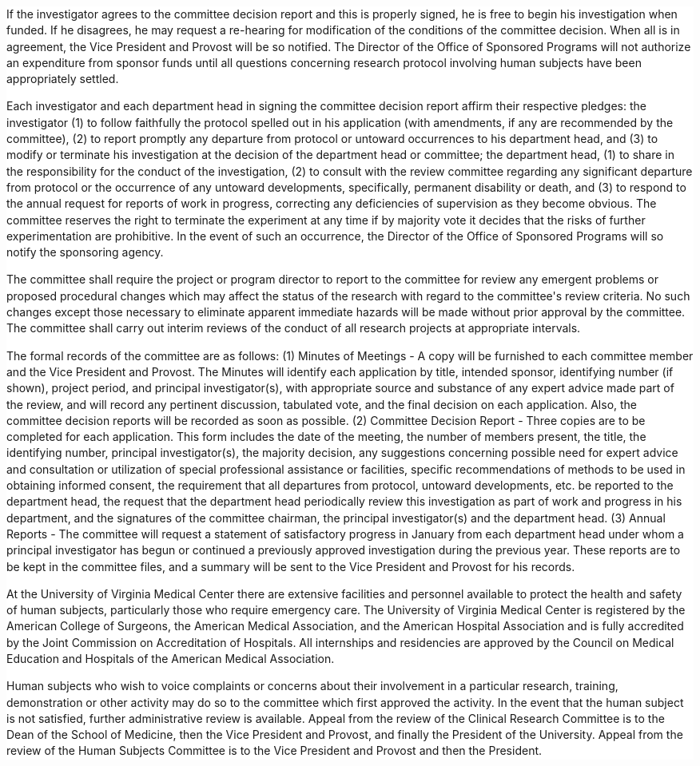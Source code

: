 If the investigator agrees to the committee decision report and this is properly signed, he is free to begin his investigation when funded. If he disagrees, he may request a re-hearing for modification of the conditions of the committee decision. When all is in agreement, the Vice President and Provost will be so notified. The Director of the Office of Sponsored Programs will not authorize an expenditure from sponsor funds until all questions concerning research protocol involving human subjects have been appropriately settled.

Each investigator and each department head in signing the committee decision report affirm their respective pledges: the investigator (1) to follow faithfully the protocol spelled out in his application (with amendments, if any are recommended by the committee), (2) to report promptly any departure from protocol or untoward occurrences to his department head, and (3) to modify or terminate his investigation at the decision of the department head or committee; the department head, (1) to share in the responsibility for the conduct of the investigation, (2) to consult with the review committee regarding any significant departure from protocol or the occurrence of any untoward developments, specifically, permanent disability or death, and (3) to respond to the annual request for reports of work in progress, correcting any deficiencies of supervision as they become obvious. The committee reserves the right to terminate the experiment at any time if by majority vote it decides that the risks of further experimentation are prohibitive. In the event of such an occurrence, the Director of the Office of Sponsored Programs will so notify the sponsoring agency.

The committee shall require the project or program director to report to the committee for review any emergent problems or proposed procedural changes which may affect the status of the research with regard to the committee's review criteria. No such changes except those necessary to eliminate apparent immediate hazards will be made without prior approval by the committee. The committee shall carry out interim reviews of the conduct of all research projects at appropriate intervals.

The formal records of the committee are as follows: (1) Minutes of Meetings - A copy will be furnished to each committee member and the Vice President and Provost. The Minutes will identify each application by title, intended sponsor, identifying number (if shown), project period, and principal investigator(s), with appropriate source and substance of any expert advice made part of the review, and will record any pertinent discussion, tabulated vote, and the final decision on each application. Also, the committee decision reports will be recorded as soon as possible. (2) Committee Decision Report - Three copies are to be completed for each application. This form includes the date of the meeting, the number of members present, the title, the identifying number, principal investigator(s), the majority decision, any suggestions concerning possible need for expert advice and consultation or utilization of special professional assistance or facilities, specific recommendations of methods to be used in obtaining informed consent, the requirement that all departures from protocol, untoward developments, etc. be reported to the department head, the request that the department head periodically review this investigation as part of work and progress in his department, and the signatures of the committee chairman, the principal investigator(s) and the department head. (3) Annual Reports - The committee will request a statement of satisfactory progress in January from each department head under whom a principal investigator has begun or continued a previously approved investigation during the previous year. These reports are to be kept in the committee files, and a summary will be sent to the Vice President and Provost for his records.

At the University of Virginia Medical Center there are extensive facilities and personnel available to protect the health and safety of human subjects, particularly those who require emergency care. The University of Virginia Medical Center is registered by the American College of Surgeons, the American Medical Association, and the American Hospital Association and is fully accredited by the Joint Commission on Accreditation of Hospitals. All internships and residencies are approved by the Council on Medical Education and Hospitals of the American Medical Association.

Human subjects who wish to voice complaints or concerns about their involvement in a particular research, training, demonstration or other activity may do so to the committee which first approved the activity. In the event that the human subject is not satisfied, further administrative review is available. Appeal from the review of the Clinical Research Committee is to the Dean of the School of Medicine, then the Vice President and Provost, and finally the President of the University. Appeal from the review of the Human Subjects Committee is to the Vice President and Provost and then the President.
